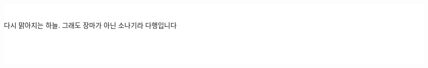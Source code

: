 <img alt="" class="se-image-resource" data-height="389" data-lazy-src="https://postfiles.pstatic.net/MjAxOTA3MjJfNjkg/MDAxNTYzNzkxNzQxMzMz.O27gHutNXtqT2Dr6HM1YYqtljhmMyX9RLKTalFpsmgog.lmudORg-IwolohTUvX-9CXbEjbl0bluSgcrkCQmugaog.JPEG.dls32208/20190720_111438.jpg?type=w966" data-width="693" src="https://raw.githubusercontent.com/rage147-OwO/rage147-OwO.github.io/master/_images/images/2019-7-27-국종 28 식도락(안동)/5.jpg"/>
</a> </div>
</div>
</div> <div class="se-component se-text se-l-default" id="SE-9f61f944-edba-4d8e-9a9f-52a6228501af">
<div class="se-component-content">
<div class="se-section se-section-text se-l-default">
<div class="se-module se-module-text"><p class="se-text-paragraph se-text-paragraph-align-" id="SE-c89be29e-b6b8-49c2-834d-4721bb775e2f" style=""><span class="se-fs- se-ff-" id="SE-3f9fd105-b0dd-11e9-be82-1d74ff61c87e" style="">다시 맑아지는 하늘. 그래도 장마가 아닌 소나기라 다행입니다</span></p><p class="se-text-paragraph se-text-paragraph-align-" id="SE-3f9fd107-b0dd-11e9-be82-d1c658420e84" style=""><span class="se-fs- se-ff-" id="SE-3f9fd106-b0dd-11e9-be82-65261b066c6d" style="">​</span></p><p class="se-text-paragraph se-text-paragraph-align-" id="SE-3f9fd109-b0dd-11e9-be82-c3cb0de2711d" style=""><span class="se-fs- se-ff-" id="SE-3f9fd108-b0dd-11e9-be82-11a620f29d64" style="">​</span></p></div>
</div>
</div>
</div> <div class="se-component se-image se-l-default" id="SE-e230a00e-e029-487d-8312-b08323b4eebc">
<div class="se-component-content se-component-content-fit">
<div class="se-section se-section-image se-l-default se-section-align-">
<a class="se-module se-module-image __se_image_link __se_link" data-linkdata='{"id" : "SE-e230a00e-e029-487d-8312-b08323b4eebc", "src" : "https://postfiles.pstatic.net/MjAxOTA3MjJfMTY5/MDAxNTYzNzkxNzQyNzk4.MiXVcnlJCrv2rhQ2FNf8zLDJZDeX-A9aJZl4seB-NTsg.TQWx53ndOHJGOa9bIRr6IjPU36W7NkQEgvjjmZtpxPEg.JPEG.dls32208/20190720_111732.jpg", "linkUse" : "false", "link" : ""}' data-linktype="img" href="#" onclick="return false;" style=" ">